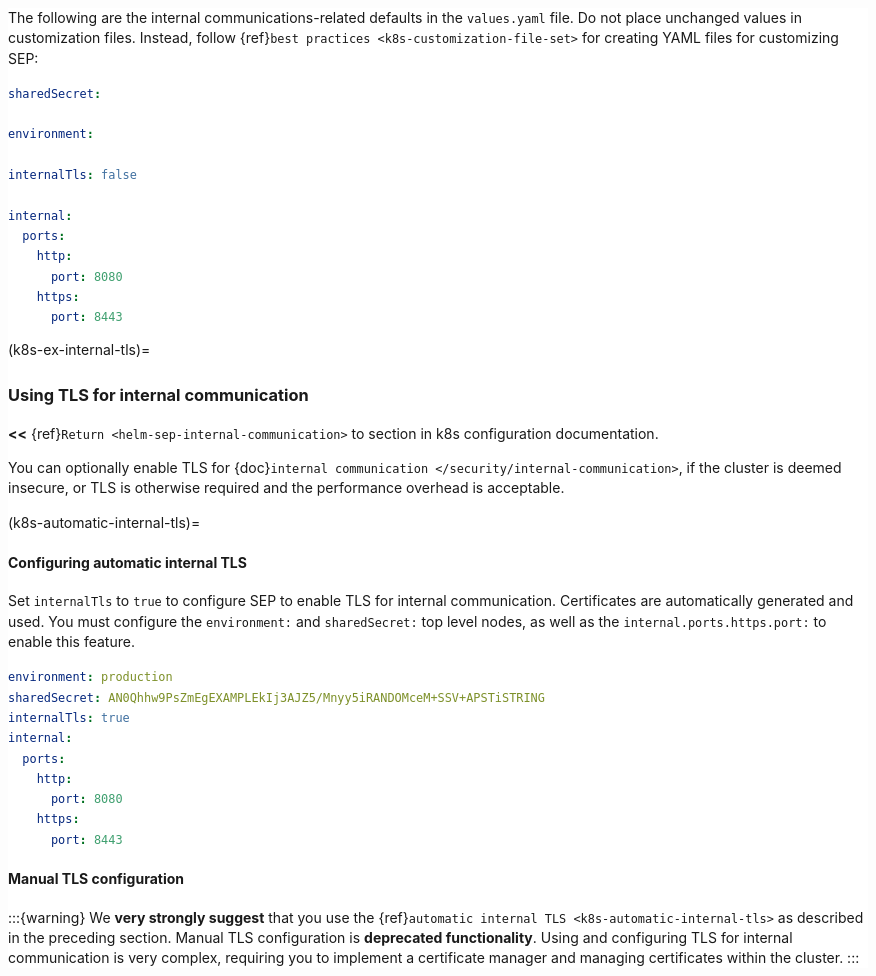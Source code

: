 The following are the internal communications-related defaults in the
`values.yaml` file. Do not place unchanged values in customization files.
Instead, follow {ref}`best practices <k8s-customization-file-set>` for creating
YAML files for customizing SEP:

```yaml
sharedSecret:

environment:

internalTls: false

internal:
  ports:
    http:
      port: 8080
    https:
      port: 8443
```

(k8s-ex-internal-tls)=

### Using TLS for internal communication

**\<\<** {ref}`Return <helm-sep-internal-communication>` to section in k8s
configuration documentation.

You can optionally enable TLS for {doc}`internal communication
</security/internal-communication>`, if the cluster is deemed insecure, or TLS
is otherwise required and the performance overhead is acceptable.

(k8s-automatic-internal-tls)=

#### Configuring automatic internal TLS

Set `internalTls` to `true` to configure SEP to enable TLS for internal
communication. Certificates are automatically generated and used. You must
configure the `environment:` and `sharedSecret:` top level nodes, as well as
the `internal.ports.https.port:` to enable this feature.

```yaml
environment: production
sharedSecret: AN0Qhhw9PsZmEgEXAMPLEkIj3AJZ5/Mnyy5iRANDOMceM+SSV+APSTiSTRING
internalTls: true
internal:
  ports:
    http:
      port: 8080
    https:
      port: 8443
```

#### Manual TLS configuration

:::{warning}
We **very strongly suggest** that you use the {ref}`automatic internal TLS
<k8s-automatic-internal-tls>` as described in the preceding section. Manual
TLS configuration is **deprecated functionality**. Using and configuring TLS
for internal communication is very complex, requiring you to implement a
certificate manager and managing certificates within the cluster.
:::
